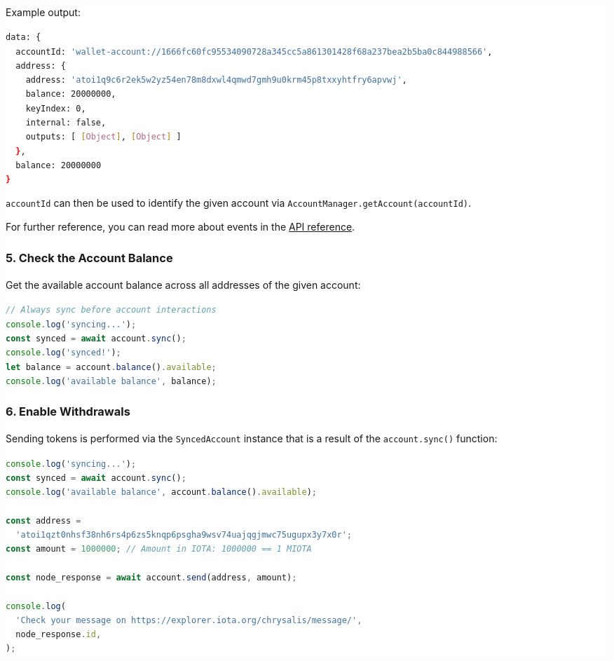 Example output:

```bash
data: {
  accountId: 'wallet-account://1666fc60fc95534090728a345cc5a861301428f68a237bea2b5ba0c844988566',
  address: {
    address: 'atoi1q9c6r2ek5w2yz54en78m8dxwl4qmwd7gmh9u0krm45p8txxyhtfry6apvwj',
    balance: 20000000,
    keyIndex: 0,
    internal: false,
    outputs: [ [Object], [Object] ]
  },
  balance: 20000000
}
```

`accountId` can then be used to identify the given account via `AccountManager.getAccount(accountId)`.

For further reference, you can read more about events in the [API reference](/wallet.rs/reference/nodejs).

### 5. Check the Account Balance

Get the available account balance across all addresses of the given account:

```javascript
// Always sync before account interactions
console.log('syncing...');
const synced = await account.sync();
console.log('synced!');
let balance = account.balance().available;
console.log('available balance', balance);
```

### 6. Enable Withdrawals

Sending tokens is performed via the `SyncedAccount` instance that is a result of the `account.sync()` function:

```javascript
console.log('syncing...');
const synced = await account.sync();
console.log('available balance', account.balance().available);

const address =
  'atoi1qzt0nhsf38nh6rs4p6zs5knqp6psgha9wsv74uajqgjmwc75ugupx3y7x0r';
const amount = 1000000; // Amount in IOTA: 1000000 == 1 MIOTA

const node_response = await account.send(address, amount);

console.log(
  'Check your message on https://explorer.iota.org/chrysalis/message/',
  node_response.id,
);
```
